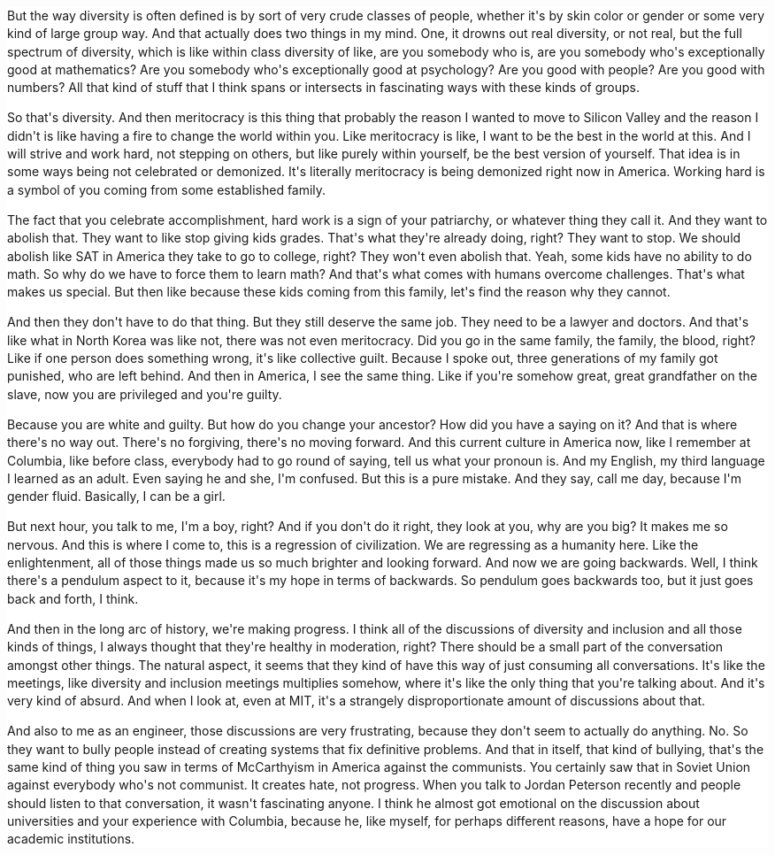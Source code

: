 But the way diversity is often defined is by sort of very crude classes of people, whether it's by skin color or gender or some very kind of large group way. And that actually does two things in my mind. One, it drowns out real diversity, or not real, but the full spectrum of diversity, which is like within class diversity of like, are you somebody who is, are you somebody who's exceptionally good at mathematics? Are you somebody who's exceptionally good at psychology? Are you good with people? Are you good with numbers? All that kind of stuff that I think spans or intersects in fascinating ways with these kinds of groups.

So that's diversity. And then meritocracy is this thing that probably the reason I wanted to move to Silicon Valley and the reason I didn't is like having a fire to change the world within you. Like meritocracy is like, I want to be the best in the world at this. And I will strive and work hard, not stepping on others, but like purely within yourself, be the best version of yourself. That idea is in some ways being not celebrated or demonized. It's literally meritocracy is being demonized right now in America. Working hard is a symbol of you coming from some established family.

The fact that you celebrate accomplishment, hard work is a sign of your patriarchy, or whatever thing they call it. And they want to abolish that. They want to like stop giving kids grades. That's what they're already doing, right? They want to stop. We should abolish like SAT in America they take to go to college, right? They won't even abolish that. Yeah, some kids have no ability to do math. So why do we have to force them to learn math? And that's what comes with humans overcome challenges. That's what makes us special. But then like because these kids coming from this family, let's find the reason why they cannot.

And then they don't have to do that thing. But they still deserve the same job. They need to be a lawyer and doctors. And that's like what in North Korea was like not, there was not even meritocracy. Did you go in the same family, the family, the blood, right? Like if one person does something wrong, it's like collective guilt. Because I spoke out, three generations of my family got punished, who are left behind. And then in America, I see the same thing. Like if you're somehow great, great grandfather on the slave, now you are privileged and you're guilty.

Because you are white and guilty. But how do you change your ancestor? How did you have a saying on it? And that is where there's no way out. There's no forgiving, there's no moving forward. And this current culture in America now, like I remember at Columbia, like before class, everybody had to go round of saying, tell us what your pronoun is. And my English, my third language I learned as an adult. Even saying he and she, I'm confused. But this is a pure mistake. And they say, call me day, because I'm gender fluid. Basically, I can be a girl.

But next hour, you talk to me, I'm a boy, right? And if you don't do it right, they look at you, why are you big? It makes me so nervous. And this is where I come to, this is a regression of civilization. We are regressing as a humanity here. Like the enlightenment, all of those things made us so much brighter and looking forward. And now we are going backwards. Well, I think there's a pendulum aspect to it, because it's my hope in terms of backwards. So pendulum goes backwards too, but it just goes back and forth, I think.

And then in the long arc of history, we're making progress. I think all of the discussions of diversity and inclusion and all those kinds of things, I always thought that they're healthy in moderation, right? There should be a small part of the conversation amongst other things. The natural aspect, it seems that they kind of have this way of just consuming all conversations. It's like the meetings, like diversity and inclusion meetings multiplies somehow, where it's like the only thing that you're talking about. And it's very kind of absurd. And when I look at, even at MIT, it's a strangely disproportionate amount of discussions about that.

And also to me as an engineer, those discussions are very frustrating, because they don't seem to actually do anything. No. So they want to bully people instead of creating systems that fix definitive problems. And that in itself, that kind of bullying, that's the same kind of thing you saw in terms of McCarthyism in America against the communists. You certainly saw that in Soviet Union against everybody who's not communist. It creates hate, not progress. When you talk to Jordan Peterson recently and people should listen to that conversation, it wasn't fascinating anyone. I think he almost got emotional on the discussion about universities and your experience with Columbia, because he, like myself, for perhaps different reasons, have a hope for our academic institutions.
